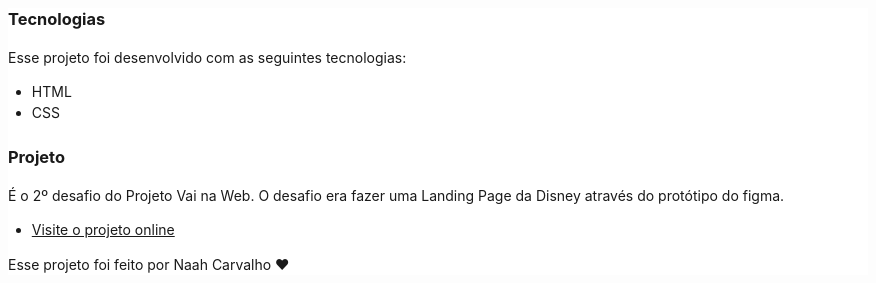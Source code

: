 ### Tecnologias

Esse projeto foi desenvolvido com as seguintes tecnologias:

- HTML 
- CSS

### Projeto

É o 2º desafio do Projeto Vai na Web. O desafio era fazer uma Landing Page da Disney através do protótipo do figma.

- [Visite o projeto online](https://disney-ntvwir4ph-naahcarvalho.vercel.app/)

Esse projeto foi feito por Naah Carvalho ♥
